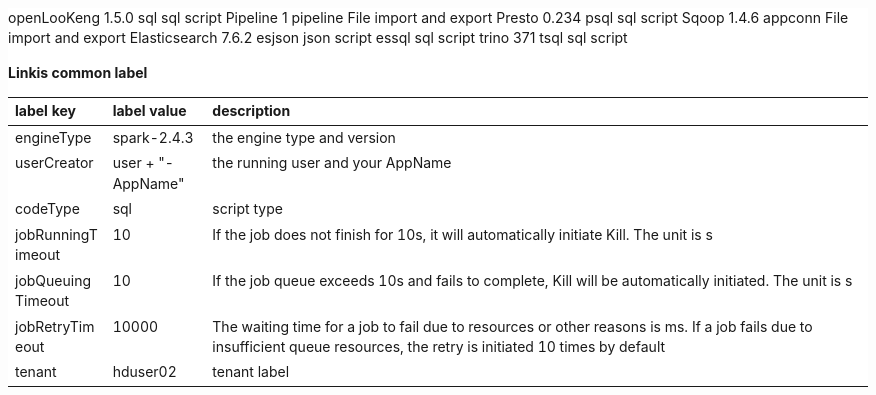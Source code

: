   <tr>
    <th>openLooKeng</th>
    <th>1.5.0</th>
    <th>sql</th>
    <th>sql script</th>  
  </tr >
  <tr>
    <th>Pipeline</th>
    <th>1</th>
    <th>pipeline</th>
    <th>File import and export</th>  
  </tr >
  <tr>
    <th>Presto</th>
    <th>0.234</th>
    <th>psql</th>
    <th>sql script</th>  
  </tr >
  <tr>
    <th>Sqoop</th>
    <th>1.4.6</th>
    <th>appconn</th>
    <th>File import and export</th>  
  </tr >
  <tr>
    <th rowspan="2">Elasticsearch</th>
    <th rowspan="2">7.6.2</th>
    <th>esjson</th>
    <th>json script</th>  
  </tr >
  <tr>
    <th>essql</th>
    <th>sql script</th>  
  </tr >
  <tr>
    <th>trino</th>
    <th>371</th>
    <th>tsql</th>
    <th>sql script</th>  
  </tr >
</table>


**Linkis common label**

|label key|label value|description|
|:-|:-|:-|
|engineType| spark-2.4.3 | the engine type and version |
|userCreator|  user + "-AppName" |  the running user and your AppName |
|codeType| sql | script type|
|jobRunningTimeout| 10 | If the job does not finish for 10s, it will automatically initiate Kill. The unit is s |
|jobQueuingTimeout| 10|If the job queue exceeds 10s and fails to complete, Kill will be automatically initiated. The unit is s|
|jobRetryTimeout|  10000| The waiting time for a job to fail due to resources or other reasons is ms. If a job fails due to insufficient queue resources, the retry is initiated 10 times by default |
|tenant| hduser02|  tenant label  |

